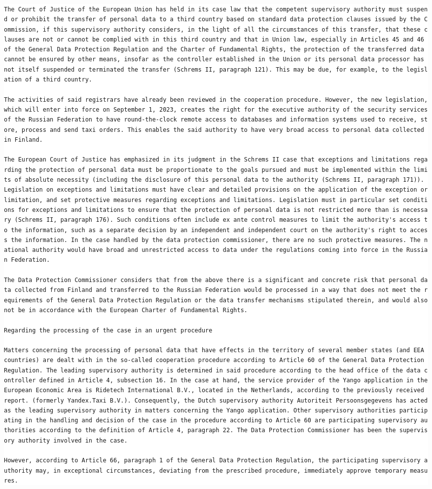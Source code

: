 ```
The Court of Justice of the European Union has held in its case law that the competent supervisory authority must suspend or prohibit the transfer of personal data to a third country based on standard data protection clauses issued by the Commission, if this supervisory authority considers, in the light of all the circumstances of this transfer, that these clauses are not or cannot be complied with in this third country and that in Union law, especially in Articles 45 and 46 of the General Data Protection Regulation and the Charter of Fundamental Rights, the protection of the transferred data cannot be ensured by other means, insofar as the controller established in the Union or its personal data processor has not itself suspended or terminated the transfer (Schrems II, paragraph 121). This may be due, for example, to the legislation of a third country.

The activities of said registrars have already been reviewed in the cooperation procedure. However, the new legislation, which will enter into force on September 1, 2023, creates the right for the executive authority of the security services of the Russian Federation to have round-the-clock remote access to databases and information systems used to receive, store, process and send taxi orders. This enables the said authority to have very broad access to personal data collected in Finland.

The European Court of Justice has emphasized in its judgment in the Schrems II case that exceptions and limitations regarding the protection of personal data must be proportionate to the goals pursued and must be implemented within the limits of absolute necessity (including the disclosure of this personal data to the authority (Schrems II, paragraph 171)). Legislation on exceptions and limitations must have clear and detailed provisions on the application of the exception or limitation, and set protective measures regarding exceptions and limitations. Legislation must in particular set conditions for exceptions and limitations to ensure that the protection of personal data is not restricted more than is necessary (Schrems II, paragraph 176). Such conditions often include ex ante control measures to limit the authority's access to the information, such as a separate decision by an independent and independent court on the authority's right to access the information. In the case handled by the data protection commissioner, there are no such protective measures. The national authority would have broad and unrestricted access to data under the regulations coming into force in the Russian Federation.

The Data Protection Commissioner considers that from the above there is a significant and concrete risk that personal data collected from Finland and transferred to the Russian Federation would be processed in a way that does not meet the requirements of the General Data Protection Regulation or the data transfer mechanisms stipulated therein, and would also not be in accordance with the European Charter of Fundamental Rights.

Regarding the processing of the case in an urgent procedure

Matters concerning the processing of personal data that have effects in the territory of several member states (and EEA countries) are dealt with in the so-called cooperation procedure according to Article 60 of the General Data Protection Regulation. The leading supervisory authority is determined in said procedure according to the head office of the data controller defined in Article 4, subsection 16. In the case at hand, the service provider of the Yango application in the European Economic Area is Ridetech International B.V., located in the Netherlands, according to the previously received report. (formerly Yandex.Taxi B.V.). Consequently, the Dutch supervisory authority Autoriteit Persoonsgegevens has acted as the leading supervisory authority in matters concerning the Yango application. Other supervisory authorities participating in the handling and decision of the case in the procedure according to Article 60 are participating supervisory authorities according to the definition of Article 4, paragraph 22. The Data Protection Commissioner has been the supervisory authority involved in the case.

However, according to Article 66, paragraph 1 of the General Data Protection Regulation, the participating supervisory authority may, in exceptional circumstances, deviating from the prescribed procedure, immediately approve temporary measures.

```